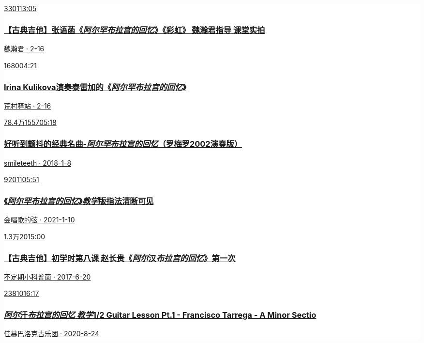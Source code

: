 [330113:05](https://www.bilibili.com/video/BV1DLwXe8Ezp/)

### [【古典吉他】张语菡《*阿尔罕布拉宫的回忆*》《彩虹》 魏瀚君指导 课堂实拍](https://www.bilibili.com/video/BV1DLwXe8Ezp/)

[魏瀚君 · 2-16](https://space.bilibili.com/476619415)

[](https://i2.hdslb.com/bfs/archive/cf9b55e3e2bd1cecc952e21e3aaa17a663a89f3b.jpg@672w_378h_1c_!web-search-common-cover)

[168004:21](https://www.bilibili.com/video/BV1gPN9eBEBU/)

### [Irina Kulikova演奏泰雷加的《*阿尔罕布拉宫的回忆*》](https://www.bilibili.com/video/BV1gPN9eBEBU/)

[荒村驿站 · 2-16](https://space.bilibili.com/302463159)

[](https://i1.hdslb.com/bfs/archive/442d34a03a4be7cb95713ee1ee3c232c9ac5baec.jpg@672w_378h_1c_!web-search-common-cover)

[78.4万155705:18](https://www.bilibili.com/video/BV1BW411i7NG/)

### [好听到颤抖的经典名曲-*阿尔罕布拉宫的回忆*（罗梅罗2002演奏版）](https://www.bilibili.com/video/BV1BW411i7NG/)

[smileteeth · 2018-1-8](https://space.bilibili.com/16712449)

[](https://i1.hdslb.com/bfs/archive/b95d27013d1c9b2b9a278a4833aaac187b283bb5.jpg@672w_378h_1c_!web-search-common-cover)

[9201105:51](https://www.bilibili.com/video/BV1Ma4y1H76n/)

### [《*阿尔罕布拉宫的回忆*》*教学*版指法清晰可见](https://www.bilibili.com/video/BV1Ma4y1H76n/)

[会唱歌的弦 · 2021-1-10](https://space.bilibili.com/495048864)

[](https://i2.hdslb.com/bfs/archive/311eadf97c279f06f6b4d817a338b03fe4bd4d85.jpg@672w_378h_1c_!web-search-common-cover)

[1.3万2015:00](https://www.bilibili.com/video/BV1Cx411h743/)

### [【古典吉他】初学时第八课 赵长贵《*阿尔*汉*布拉宫的回忆*》第一次](https://www.bilibili.com/video/BV1Cx411h743/)

[不定期小科普菌 · 2017-6-20](https://space.bilibili.com/26914596)

[](https://i2.hdslb.com/bfs/archive/630730530f054108e93144eccbbd67a8e7ad4453.jpg@672w_378h_1c_!web-search-common-cover)

[2381016:17](https://www.bilibili.com/video/BV1bf4y1Q7bM/)

### [*阿尔*汗*布拉宫的回忆* *教学*1/2 Guitar Lesson Pt.1 - Francisco Tarrega - A Minor Sectio](https://www.bilibili.com/video/BV1bf4y1Q7bM/)

[佳慕巴洛克古乐团 · 2020-8-24](https://space.bilibili.com/23007217)
